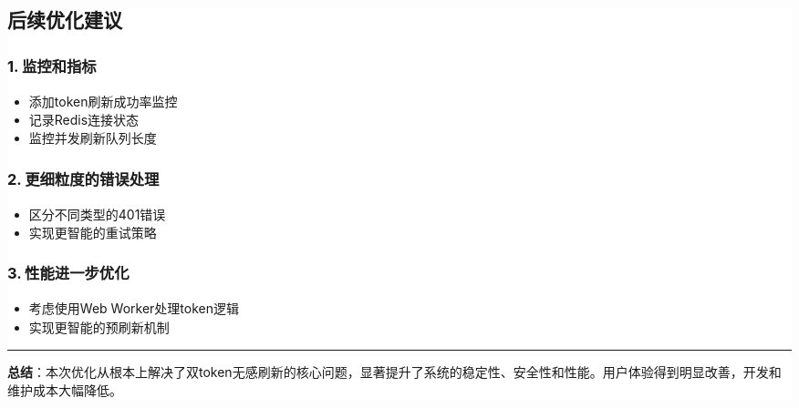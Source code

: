## 后续优化建议

### 1. 监控和指标
- 添加token刷新成功率监控
- 记录Redis连接状态
- 监控并发刷新队列长度

### 2. 更细粒度的错误处理
- 区分不同类型的401错误
- 实现更智能的重试策略

### 3. 性能进一步优化
- 考虑使用Web Worker处理token逻辑
- 实现更智能的预刷新机制

---

**总结**：本次优化从根本上解决了双token无感刷新的核心问题，显著提升了系统的稳定性、安全性和性能。用户体验得到明显改善，开发和维护成本大幅降低。
